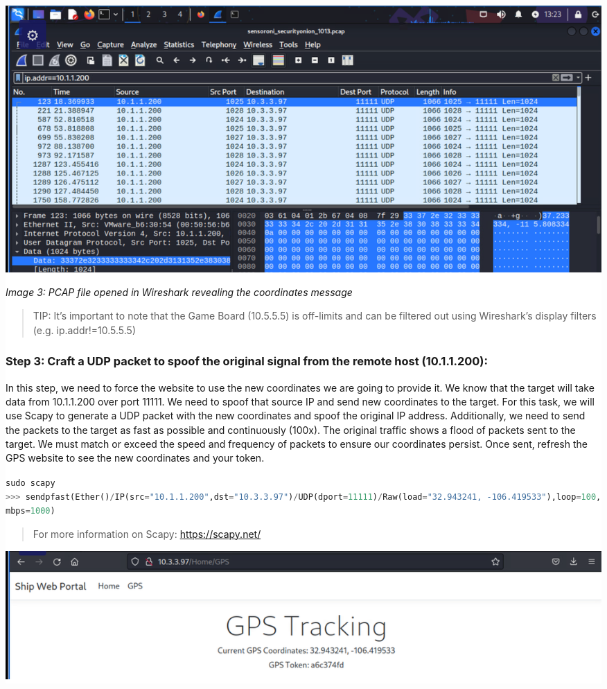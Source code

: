![Image 3: PCAP file opened in Wireshark revealing the coordinates message](./img/wireshark.png "Image 3: PCAP file opened in Wireshark revealing the coordinates message")

_Image 3: PCAP file opened in Wireshark revealing the coordinates message_

> TIP: It’s important to note that the Game Board (10.5.5.5) is off-limits and can be filtered out using Wireshark’s display filters (e.g. ip.addr!=10.5.5.5)

### Step 3:  Craft a UDP packet to spoof the original signal from the remote host (10.1.1.200):

In this step, we need to force the website to use the new coordinates we are going to provide it.  We know that the target will take data from 10.1.1.200 over port 11111.  We need to spoof that source IP and send new coordinates to the target.  For this task, we will use Scapy to generate a UDP packet with the new coordinates and spoof the original IP address.  Additionally, we need to send the packets to the target as fast as possible and continuously (100x).  The original traffic shows a flood of packets sent to the target.  We must match or exceed the speed and frequency of packets to ensure our coordinates persist. Once sent, refresh the GPS website to see the new coordinates and your token.

```python
sudo scapy
>>> sendpfast(Ether()/IP(src="10.1.1.200",dst="10.3.3.97")/UDP(dport=11111)/Raw(load="32.943241, -106.419533"),loop=100,mbps=1000)
```

> For more information on Scapy:  <https://scapy.net/>

![Image 4: Result of spoofed GPS coordinates, Token Obtained.](./img/gps_result.png "Image 4: Result of spoofed GPS coordinates, Token Obtained.")
